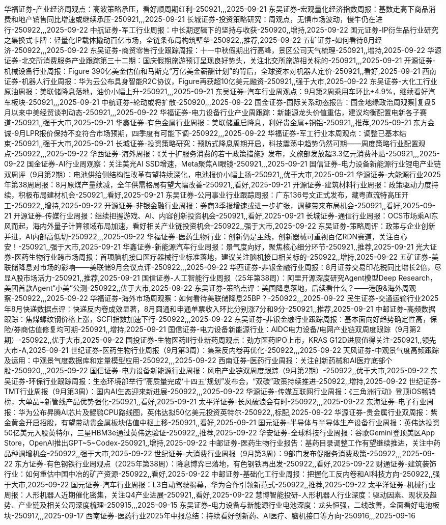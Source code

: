 华福证券-产业经济周观点：高波策略承压，看好顺周期红利-250921,,,2025-09-21
东吴证券-宏观量化经济指数周报：基数走高下商品消费和地产销售同比增速或继续承压-250921,,,2025-09-21
长城证券-投资策略研究：周观点，无惧市场波动，慢牛仍在进行-250922,,,2025-09-22
中航证券-军工行业周报：中长期逻辑下的坚持与收获-250920,,增持,2025-09-22
国元证券-IP衍生品行业研究之集换式卡牌：轻量化IP载体撬动百亿市场，全链条布局构筑壁垒-250922,,推荐,2025-09-22
五矿证券-如何看待8月经济-250922,,,2025-09-22
东吴证券-商贸零售行业跟踪周报：十一中秋假期出行高峰，景区公司天气梳理-250921,,增持,2025-09-22
华源证券-北交所消费服务产业跟踪第三十二期：国庆假期旅游预订呈现良好势头，关注北交所旅游相关标的-250921,,,2025-09-21
开源证券-机械设备行业周报：Figure 390亿美金估值和马斯克“万亿美金薪酬计划”的背后，全球资本对机器人定价-250921,,看好,2025-09-21
西南证券-机器人行业周报：华为云公布具身智能R2C协议，Figure再获超10亿美元融资-250921,,强于大市,2025-09-22
东吴证券-大化工行业原油周报：美联储降息落地，油价小幅上升-250921,,,2025-09-21
东吴证券-汽车行业周观点：9月第2周乘用车环比+4.9%，继续看好汽车板块-250921,,,2025-09-21
中航证券-轮动或将扩散-250920,,,2025-09-22
国金证券-国际关系动态报告：国金地缘政治周观察|复盘5月以来中美经贸谈判动态-250921,,,2025-09-22
华福证券-电力设备行业产业周跟踪：新能源龙头价值重估，建议均衡配置电新各子赛道-250921,,强于大市,2025-09-21
华鑫证券-有色金属行业周报：美联储重启降息，利好贵金属+铜铝-250921,,推荐,2025-09-21
东方金诚-9月LPR报价保持不变符合市场预期，四季度有可能下调-250922,,,2025-09-22
华福证券-军工行业本周观点：调整已基本结束-250921,,强于大市,2025-09-21
长城证券-投资策略研究：预防式降息周期开启，科技震荡中趋势仍然可期——周度策略行业配置观点-250922,,,2025-09-22
华西证券-海外周报：《关于扩服务消费的若干政策措施》发布，文旅部发放超3.3亿元消费补贴-250921,,,2025-09-22
国金证券-AI行业周观察：关注美光AI SSD增速，Meta聚焦AI眼镜-250921,,,2025-09-21
国信证券-电力设备新能源行业锂电产业链双周评（9月第2期）：电池供给侧结构性改革有望持续深化，电池报价小幅上扬-250921,,优于大市,2025-09-21
华源证券-大能源行业2025年第38周周报：8月原煤产量续减，全年供需格局有望大幅改善-250921,,看好,2025-09-21
开源证券-建筑材料行业周报：政策驱动力度持续，积极布局建材机会-250921,,看好,2025-09-21
东吴证券-公用事业行业跟踪周报：广东136号文正式发布，藏粤直流特高压开工-250922,,增持,2025-09-22
开源证券-非银金融行业周报：券商3季报增速或进一步扩张，调整带来布局机会-250921,,看好,2025-09-21
开源证券-传媒行业周报：继续把握游戏、AI、内容创新投资机会-250921,,看好,2025-09-21
长城证券-通信行业周报：OCS市场乘AI东风而起，海内外量子计算领域布局加速，看好相关产业链投资机会-250922,,强于大市,2025-09-22
东吴证券-策略周评：政策与企业创新并进，AI内部高低切-250922,,,2025-09-22
华福证券-医药生物行业：创新仍是主线，创新器械可重视百亿RDN赛道，关注百心安！-250921,,强于大市,2025-09-21
华鑫证券-新能源汽车行业周报：景气度向好，聚焦核心细分环节-250921,,推荐,2025-09-21
光大证券-医药生物行业跨市场周报：首项脑机接口医疗器械行业标准落地，建议关注脑机接口相关标的-250922,,增持,2025-09-22
五矿证券-美联储降息对市场的影响——美联储9月会议点评-250922,,,2025-09-22
华西证券-非银金融行业周报：8月证券交易印花税同比增长2倍，尽显A股市场活力-250921,,推荐,2025-09-21
国信证券-人工智能行业周报（25年第38周）：阿里开源深度研究Agent模型Deep Research，美团首款Agent“小美”公测-250922,,优于大市,2025-09-22
东吴证券-策略点评：美国降息落地，后续看什么？——港股&海外周观察-250922,,,2025-09-22
华福证券-海外市场周观察：如何看待美联储降息25BP？-250922,,,2025-09-22
民生证券-交通运输行业2025年8月快递数据点评：快递反内卷成效显著，8月圆通和申通单票收入环比分别涨7分和9分-250921,,推荐,2025-09-21
中邮证券-高频数据跟踪：焦煤螺纹钢价格上涨，SCFI指数加速下行-250922,,,2025-09-22
东吴证券-非银金融行业跟踪周报：基本面向好趋势确定性高，保险/券商估值修复均可期-250921,,增持,2025-09-21
国信证券-电力设备新能源行业：AIDC电力设备/电网产业链双周度跟踪（9月第2期）-250922,,优于大市,2025-09-22
国投证券-生物医药Ⅱ行业新药周观点：劲方医药IPO上市，KRAS G12D进展值得关注-250921,,领先大市-A,2025-09-21
世纪证券-医药生物行业周报（9月第3周）：集采反内卷再优化-250922,,,2025-09-22
天风证券-中观景气度高频跟踪及运用：中观景气度数据库和定量模型应用-250922,,,2025-09-22
西南证券-医药行业周报：关注创新药械和AI医疗底部个股-250920,,,2025-09-22
国信证券-电力设备新能源行业周报：风电产业链双周度跟踪（9月第2期）-250922,,优于大市,2025-09-22
东吴证券-环保行业跟踪周报：生态环境部举行“高质量完成‘十四五’规划”发布会，“双碳”政策持续推进-250922,,增持,2025-09-22
世纪证券-TMT行业周报（9月第3周）：国内AI生态迎来新进展-250922,,,2025-09-22
华源证券-传媒互联网行业周报：《三角洲行动》登顶iOS畅销榜，大单品+新管线产品优势强化-250921,,看好,2025-09-21
太平洋证券-长风破浪会有时-250922,,,2025-09-22
东海证券-电子行业周报：华为公布昇腾AI芯片及鲲鹏CPU路线图，英伟达拟50亿美元投资英特尔-250922,,标配,2025-09-22
华源证券-贵金属行业双周报：紫金黄金开启招股，有望带动贵金属板块估值中枢上移-250921,,看好,2025-09-21
国元证券-半导体与半导体生产设备行业周报：英伟达投资50亿美元入股英特尔，三星HBM3e通过英伟达验证-250922,,推荐,2025-09-22
华安证券-全球科技行业周报：谷歌Gemini登顶美区App Store，OpenAI推出GPT~5~Codex-250921,,增持,2025-09-22
中邮证券-医药生物行业报告：基药目录调整工作有望继续推进，关注中药品种调增机会-250922,,强于大市,2025-09-22
世纪证券-大消费行业周报（9月第3周）：9部门发布促服务消费政策-250922,,,2025-09-22
东方证券-有色钢铁行业周观点（2025年第38周）：降息博弈已落地，有色钢铁再出发-250922,,看好,2025-09-22
财通证券-建筑装饰行业：如何重估中国中冶的矿产资源-250922,,看好,2025-09-22
中邮证券-基础化工行业周报：把握化工反内卷和AI科技方向-250922,,强于大市,2025-09-22
国元证券-汽车行业周报：L3自动驾驶揭幕，华为合作引领新范式-250922,,推荐,2025-09-22
太平洋证券-机械行业周报：人形机器人近期催化密集，关注Q4产业进展-250921,,看好,2025-09-22
慧博智能投研-人形机器人行业深度：驱动因素、现状及趋势、产业链及相关公司深度梳理-250915,,,2025-09-15
东吴证券-电力设备与新能源行业电池深度：龙头恒强，二线改善，全面看好电池板块-250917,,,2025-09-17
西南证券-医药行业2025年中报总结：持续看好创新药、AI医疗、脑机接口等方向-250916,,,2025-09-16